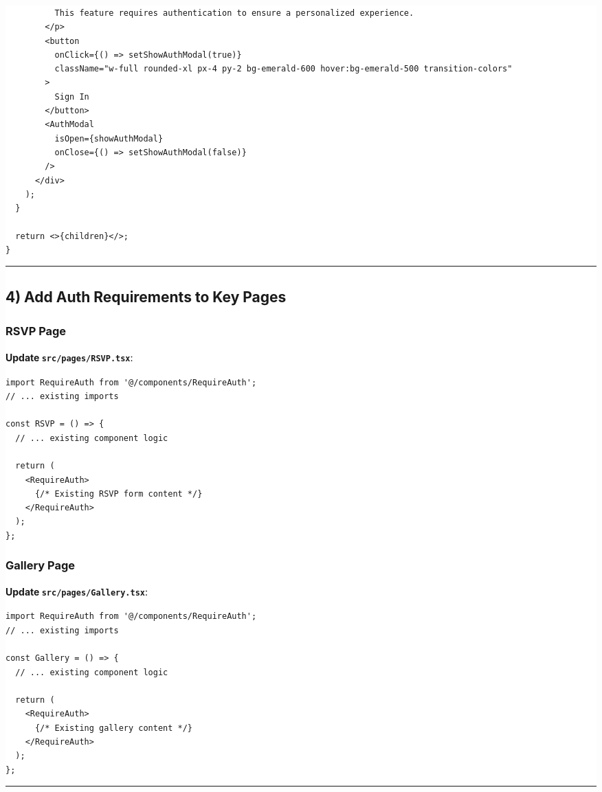 ```tsx
          This feature requires authentication to ensure a personalized experience.
        </p>
        <button
          onClick={() => setShowAuthModal(true)}
          className="w-full rounded-xl px-4 py-2 bg-emerald-600 hover:bg-emerald-500 transition-colors"
        >
          Sign In
        </button>
        <AuthModal 
          isOpen={showAuthModal} 
          onClose={() => setShowAuthModal(false)} 
        />
      </div>
    );
  }

  return <>{children}</>;
}
```

---

## 4) Add Auth Requirements to Key Pages

### RSVP Page
**Update `src/pages/RSVP.tsx`**:

```tsx
import RequireAuth from '@/components/RequireAuth';
// ... existing imports

const RSVP = () => {
  // ... existing component logic

  return (
    <RequireAuth>
      {/* Existing RSVP form content */}
    </RequireAuth>
  );
};
```

### Gallery Page  
**Update `src/pages/Gallery.tsx`**:

```tsx
import RequireAuth from '@/components/RequireAuth';
// ... existing imports

const Gallery = () => {
  // ... existing component logic

  return (
    <RequireAuth>
      {/* Existing gallery content */}
    </RequireAuth>
  );
};
```

---